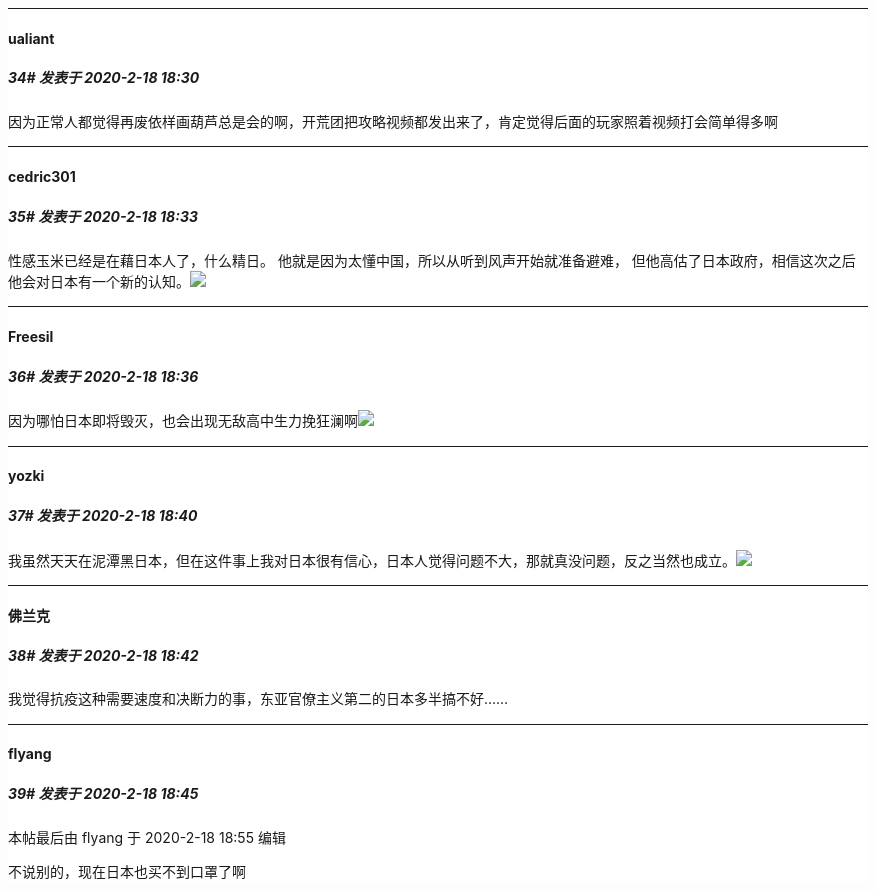 
*****

####  ualiant  
##### 34#       发表于 2020-2-18 18:30


因为正常人都觉得再废依样画葫芦总是会的啊，开荒团把攻略视频都发出来了，肯定觉得后面的玩家照着视频打会简单得多啊


*****

####  cedric301  
##### 35#       发表于 2020-2-18 18:33


性感玉米已经是在藉日本人了，什么精日。
他就是因为太懂中国，所以从听到风声开始就准备避难，
但他高估了日本政府，相信这次之后他会对日本有一个新的认知。<img src="https://static.saraba1st.com/image/smiley/face2017/009.gif" referrerpolicy="no-referrer">


*****

####  Freesil  
##### 36#       发表于 2020-2-18 18:36


因为哪怕日本即将毁灭，也会出现无敌高中生力挽狂澜啊<img src="https://static.saraba1st.com/image/smiley/face2017/067.png" referrerpolicy="no-referrer">


*****

####  yozki  
##### 37#       发表于 2020-2-18 18:40


我虽然天天在泥潭黑日本，但在这件事上我对日本很有信心，日本人觉得问题不大，那就真没问题，反之当然也成立。<img src="https://static.saraba1st.com/image/smiley/face2017/037.png" referrerpolicy="no-referrer">


*****

####  佛兰克  
##### 38#       发表于 2020-2-18 18:42


我觉得抗疫这种需要速度和决断力的事，东亚官僚主义第二的日本多半搞不好……


*****

####  flyang  
##### 39#       发表于 2020-2-18 18:45


 本帖最后由 flyang 于 2020-2-18 18:55 编辑 

不说别的，现在日本也买不到口罩了啊

